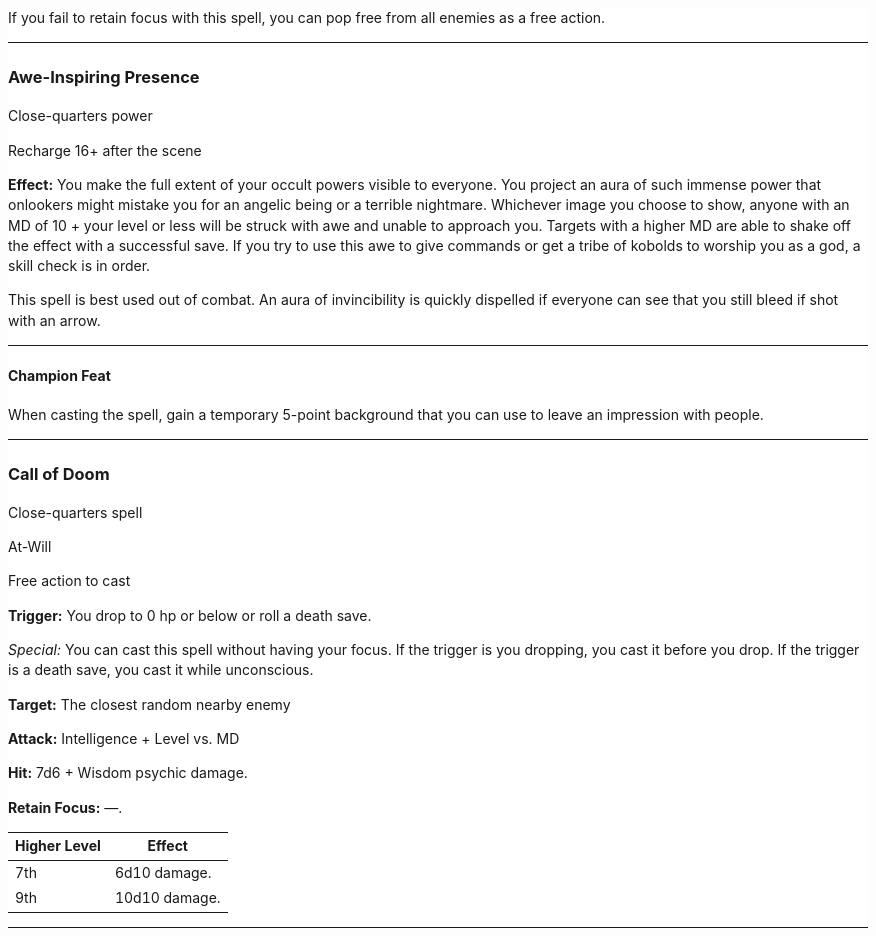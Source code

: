 If you fail to retain focus with this spell, you can pop free from all enemies as a free action.

---

### Awe-Inspiring Presence

Close-quarters power

Recharge 16+ after the scene

**Effect:** You make the full extent of your occult powers visible to everyone. You project an aura of such immense power that onlookers might mistake you for an angelic being or a terrible nightmare. Whichever image you choose to show, anyone with an MD of 10 + your level or less will be struck with awe and unable to approach you. Targets with a higher MD are able to shake off the effect with a successful save. If you try to use this awe to give commands or get a tribe of kobolds to worship you as a god, a skill check is in order.

This spell is best used out of combat. An aura of invincibility is quickly dispelled if everyone can see that you still bleed if shot with an arrow.

---

#### Champion Feat

When casting the spell, gain a temporary 5-point background that you can use to leave an impression with people.

---

### Call of Doom

Close-quarters spell

At-Will

Free action to cast

**Trigger:** You drop to 0 hp or below or roll a death save.

_Special:_ You can cast this spell without having your focus. If the trigger is you dropping, you cast it before you drop. If the trigger is a death save, you cast it while unconscious.

**Target:** The closest random nearby enemy

**Attack:** Intelligence + Level vs. MD

**Hit:** 7d6 + Wisdom psychic damage.

**Retain Focus:** —.

| Higher Level | Effect |
| --- | --- |
| 7th | 6d10 damage. |
| 9th | 10d10 damage. |

---
